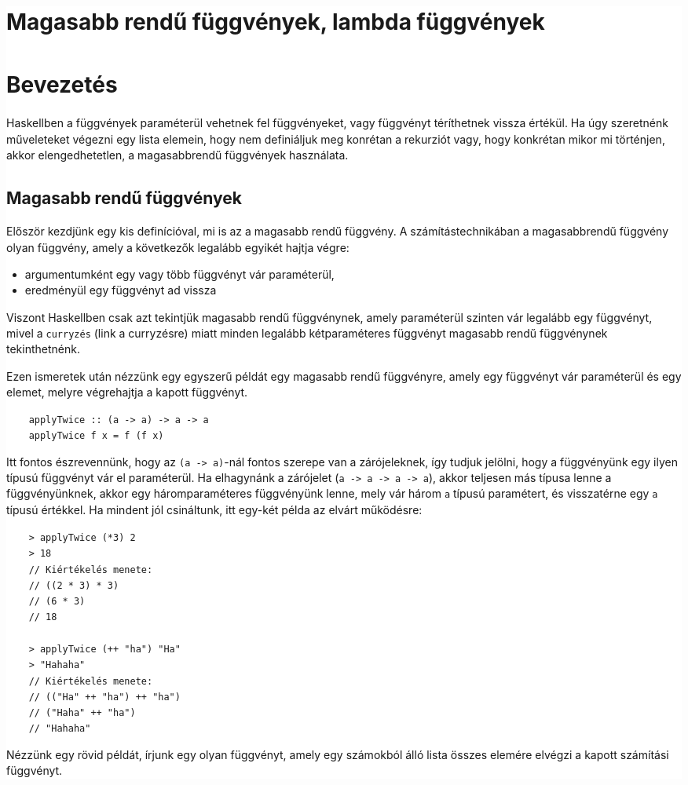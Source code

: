 Magasabb rendű függvények, lambda függvények
===



# Bevezetés
Haskellben a függvények paraméterül vehetnek fel függvényeket, vagy függvényt téríthetnek vissza értékül. Ha úgy szeretnénk műveleteket végezni egy lista elemein, hogy nem definiáljuk meg konrétan a rekurziót vagy, hogy konkrétan mikor mi történjen, akkor elengedhetetlen, a magasabbrendű függvények használata.

## Magasabb rendű függvények

Először kezdjünk egy kis definícióval, mi is az a magasabb rendű függvény. A számítástechnikában a magasabbrendű függvény olyan függvény, amely a következők legalább egyikét hajtja végre:

* argumentumként egy vagy több függvényt vár paraméterül,
* eredményül egy függvényt ad vissza

Viszont Haskellben csak azt tekintjük magasabb rendű függvénynek, amely paraméterül szinten vár legalább egy függvényt, mivel a `curryzés` (link a curryzésre) miatt minden legalább kétparaméteres függvényt magasabb rendű függvénynek tekinthetnénk.

Ezen ismeretek után nézzünk egy egyszerű példát egy magasabb rendű függvényre, amely egy függvényt vár paraméterül és egy elemet, melyre végrehajtja a kapott függvényt.

~~~{.haskell}
    applyTwice :: (a -> a) -> a -> a
    applyTwice f x = f (f x)
~~~

Itt fontos észrevennünk, hogy az `(a -> a)`-nál fontos szerepe van a zárójeleknek, így tudjuk jelölni, hogy a függvényünk egy ilyen típusú függvényt vár el paraméterül. Ha elhagynánk a zárójelet (`a -> a -> a -> a`), akkor teljesen más típusa lenne a függvényünknek, akkor egy háromparaméteres függvényünk lenne, mely vár három `a` típusú paramétert, és visszatérne egy `a` típusú értékkel.
Ha mindent jól csináltunk, itt egy-két példa az elvárt működésre:

~~~
    > applyTwice (*3) 2
    > 18
    // Kiértékelés menete:
    // ((2 * 3) * 3)
    // (6 * 3)
    // 18

    > applyTwice (++ "ha") "Ha"
    > "Hahaha"
    // Kiértékelés menete:
    // (("Ha" ++ "ha") ++ "ha")
    // ("Haha" ++ "ha")
    // "Hahaha"
~~~

Nézzünk egy rövid példát, írjunk egy olyan függvényt, amely egy számokból álló lista összes elemére elvégzi a kapott számítási függvényt.
